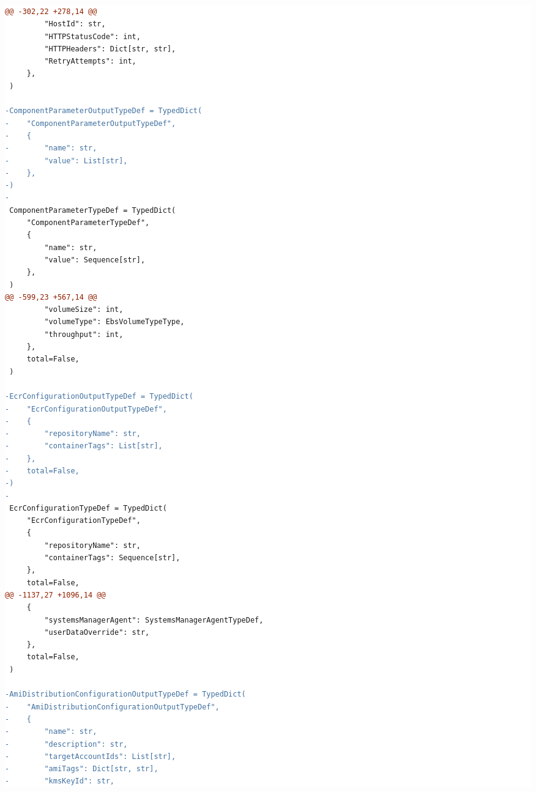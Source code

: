```diff
@@ -302,22 +278,14 @@
         "HostId": str,
         "HTTPStatusCode": int,
         "HTTPHeaders": Dict[str, str],
         "RetryAttempts": int,
     },
 )
 
-ComponentParameterOutputTypeDef = TypedDict(
-    "ComponentParameterOutputTypeDef",
-    {
-        "name": str,
-        "value": List[str],
-    },
-)
-
 ComponentParameterTypeDef = TypedDict(
     "ComponentParameterTypeDef",
     {
         "name": str,
         "value": Sequence[str],
     },
 )
@@ -599,23 +567,14 @@
         "volumeSize": int,
         "volumeType": EbsVolumeTypeType,
         "throughput": int,
     },
     total=False,
 )
 
-EcrConfigurationOutputTypeDef = TypedDict(
-    "EcrConfigurationOutputTypeDef",
-    {
-        "repositoryName": str,
-        "containerTags": List[str],
-    },
-    total=False,
-)
-
 EcrConfigurationTypeDef = TypedDict(
     "EcrConfigurationTypeDef",
     {
         "repositoryName": str,
         "containerTags": Sequence[str],
     },
     total=False,
@@ -1137,27 +1096,14 @@
     {
         "systemsManagerAgent": SystemsManagerAgentTypeDef,
         "userDataOverride": str,
     },
     total=False,
 )
 
-AmiDistributionConfigurationOutputTypeDef = TypedDict(
-    "AmiDistributionConfigurationOutputTypeDef",
-    {
-        "name": str,
-        "description": str,
-        "targetAccountIds": List[str],
-        "amiTags": Dict[str, str],
-        "kmsKeyId": str,
```